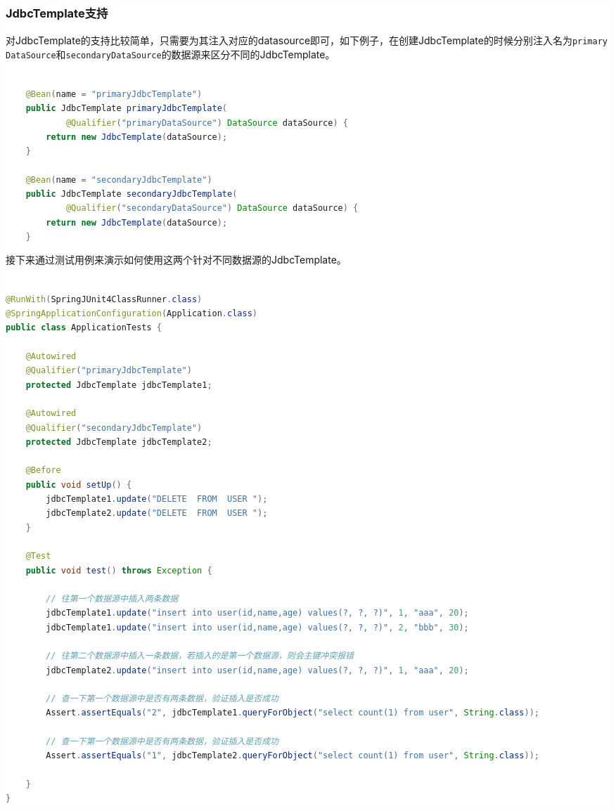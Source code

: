 ### JdbcTemplate支持

对JdbcTemplate的支持比较简单，只需要为其注入对应的datasource即可，如下例子，在创建JdbcTemplate的时候分别注入名为`primaryDataSource`和`secondaryDataSource`的数据源来区分不同的JdbcTemplate。

```java

    @Bean(name = "primaryJdbcTemplate")
    public JdbcTemplate primaryJdbcTemplate(
            @Qualifier("primaryDataSource") DataSource dataSource) {
        return new JdbcTemplate(dataSource);
    }

    @Bean(name = "secondaryJdbcTemplate")
    public JdbcTemplate secondaryJdbcTemplate(
            @Qualifier("secondaryDataSource") DataSource dataSource) {
        return new JdbcTemplate(dataSource);
    }
```

接下来通过测试用例来演示如何使用这两个针对不同数据源的JdbcTemplate。

```java

@RunWith(SpringJUnit4ClassRunner.class)
@SpringApplicationConfiguration(Application.class)
public class ApplicationTests {

    @Autowired
    @Qualifier("primaryJdbcTemplate")
    protected JdbcTemplate jdbcTemplate1;

    @Autowired
    @Qualifier("secondaryJdbcTemplate")
    protected JdbcTemplate jdbcTemplate2;

    @Before
    public void setUp() {
        jdbcTemplate1.update("DELETE  FROM  USER ");
        jdbcTemplate2.update("DELETE  FROM  USER ");
    }

    @Test
    public void test() throws Exception {

        // 往第一个数据源中插入两条数据
        jdbcTemplate1.update("insert into user(id,name,age) values(?, ?, ?)", 1, "aaa", 20);
        jdbcTemplate1.update("insert into user(id,name,age) values(?, ?, ?)", 2, "bbb", 30);

        // 往第二个数据源中插入一条数据，若插入的是第一个数据源，则会主键冲突报错
        jdbcTemplate2.update("insert into user(id,name,age) values(?, ?, ?)", 1, "aaa", 20);

        // 查一下第一个数据源中是否有两条数据，验证插入是否成功
        Assert.assertEquals("2", jdbcTemplate1.queryForObject("select count(1) from user", String.class));

        // 查一下第一个数据源中是否有两条数据，验证插入是否成功
        Assert.assertEquals("1", jdbcTemplate2.queryForObject("select count(1) from user", String.class));

    }
}
```
